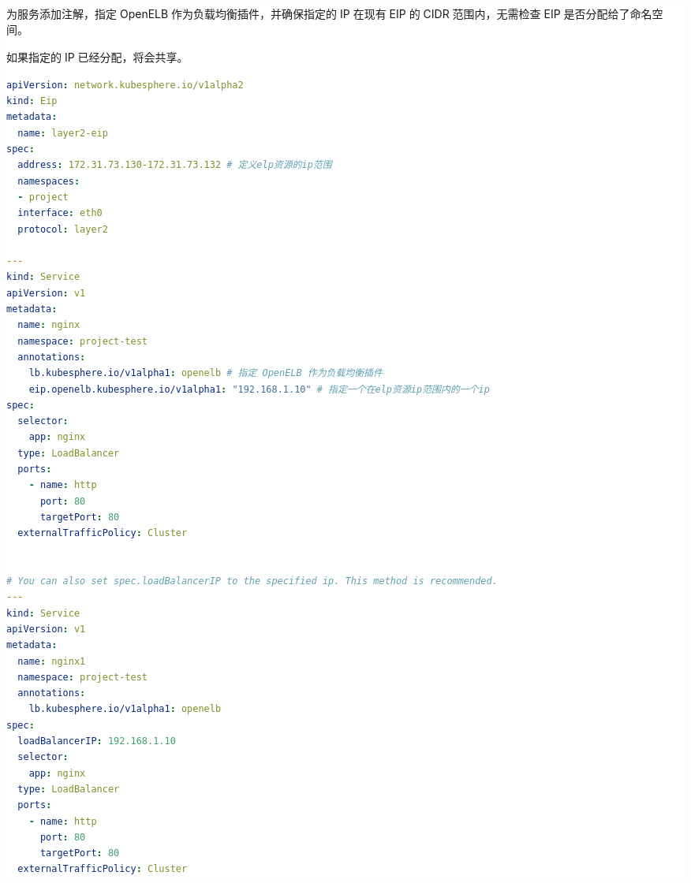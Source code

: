   为服务添加注解，指定 OpenELB 作为负载均衡插件，并确保指定的 IP 在现有 EIP 的 CIDR 范围内，无需检查 EIP 是否分配给了命名空间。

  如果指定的 IP 已经分配，将会共享。

  ```yaml
  apiVersion: network.kubesphere.io/v1alpha2
  kind: Eip
  metadata:
    name: layer2-eip
  spec:
    address: 172.31.73.130-172.31.73.132 # 定义elp资源的ip范围
    namespaces: 
    - project
    interface: eth0
    protocol: layer2
  
  ---
  kind: Service
  apiVersion: v1
  metadata:
    name: nginx
    namespace: project-test
    annotations:
      lb.kubesphere.io/v1alpha1: openelb # 指定 OpenELB 作为负载均衡插件
      eip.openelb.kubesphere.io/v1alpha1: "192.168.1.10" # 指定一个在elp资源ip范围内的一个ip
  spec:
    selector:
      app: nginx
    type: LoadBalancer
    ports:
      - name: http
        port: 80
        targetPort: 80
    externalTrafficPolicy: Cluster
  
  
  # You can also set spec.loadBalancerIP to the specified ip. This method is recommended.
  ---
  kind: Service
  apiVersion: v1
  metadata:
    name: nginx1
    namespace: project-test
    annotations:
      lb.kubesphere.io/v1alpha1: openelb
  spec:
    loadBalancerIP: 192.168.1.10
    selector:
      app: nginx
    type: LoadBalancer
    ports:
      - name: http
        port: 80
        targetPort: 80
    externalTrafficPolicy: Cluster
  ```
